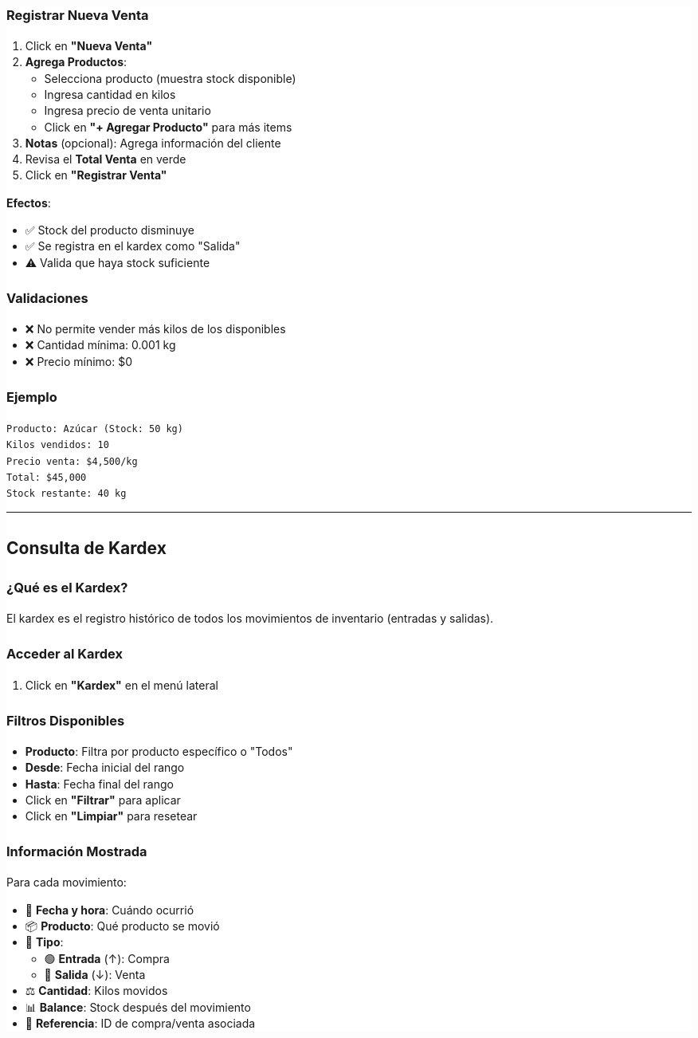 ### Registrar Nueva Venta
1. Click en **"Nueva Venta"**
2. **Agrega Productos**:
   - Selecciona producto (muestra stock disponible)
   - Ingresa cantidad en kilos
   - Ingresa precio de venta unitario
   - Click en **"+ Agregar Producto"** para más items
3. **Notas** (opcional): Agrega información del cliente
4. Revisa el **Total Venta** en verde
5. Click en **"Registrar Venta"**

**Efectos**:
- ✅ Stock del producto disminuye
- ✅ Se registra en el kardex como "Salida"
- ⚠️ Valida que haya stock suficiente

### Validaciones
- ❌ No permite vender más kilos de los disponibles
- ❌ Cantidad mínima: 0.001 kg
- ❌ Precio mínimo: $0

### Ejemplo
```
Producto: Azúcar (Stock: 50 kg)
Kilos vendidos: 10
Precio venta: $4,500/kg
Total: $45,000
Stock restante: 40 kg
```

---

## Consulta de Kardex

### ¿Qué es el Kardex?
El kardex es el registro histórico de todos los movimientos de inventario (entradas y salidas).

### Acceder al Kardex
1. Click en **"Kardex"** en el menú lateral

### Filtros Disponibles
- **Producto**: Filtra por producto específico o "Todos"
- **Desde**: Fecha inicial del rango
- **Hasta**: Fecha final del rango
- Click en **"Filtrar"** para aplicar
- Click en **"Limpiar"** para resetear

### Información Mostrada
Para cada movimiento:
- 📅 **Fecha y hora**: Cuándo ocurrió
- 📦 **Producto**: Qué producto se movió
- 🔄 **Tipo**: 
  - 🟢 **Entrada** (↑): Compra
  - 🔴 **Salida** (↓): Venta
- ⚖️ **Cantidad**: Kilos movidos
- 📊 **Balance**: Stock después del movimiento
- 🔗 **Referencia**: ID de compra/venta asociada
